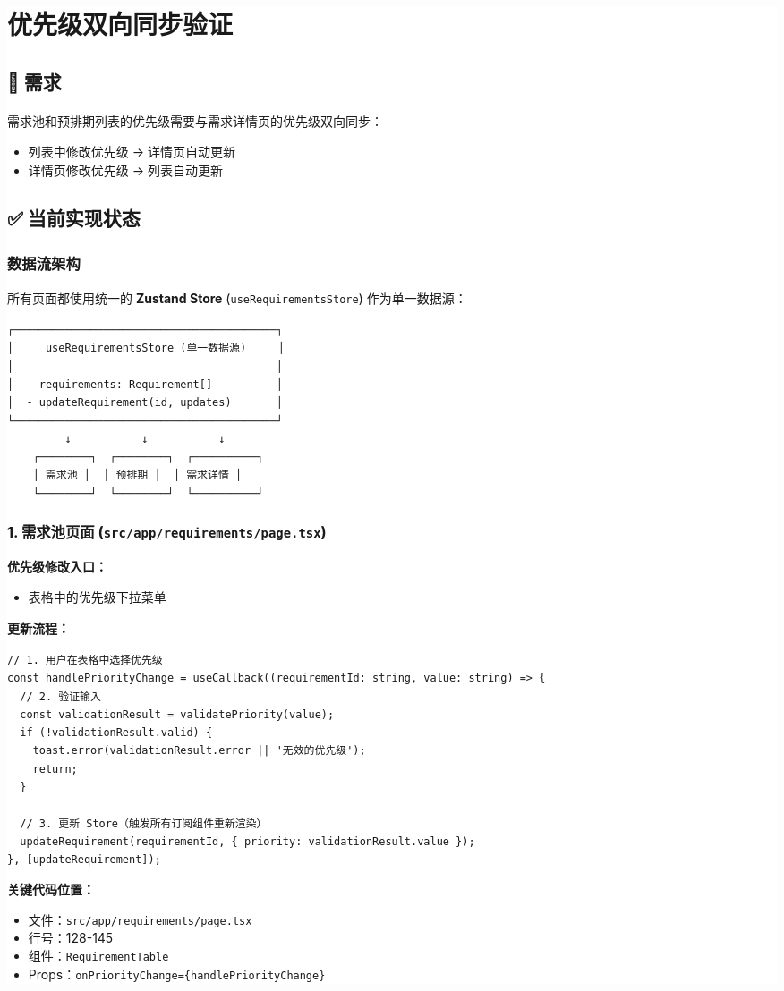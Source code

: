 # 优先级双向同步验证

## 🎯 需求

需求池和预排期列表的优先级需要与需求详情页的优先级双向同步：
- 列表中修改优先级 → 详情页自动更新
- 详情页修改优先级 → 列表自动更新

## ✅ 当前实现状态

### 数据流架构

所有页面都使用统一的 **Zustand Store** (`useRequirementsStore`) 作为单一数据源：

```
┌─────────────────────────────────────────┐
│     useRequirementsStore (单一数据源)     │
│                                         │
│  - requirements: Requirement[]          │
│  - updateRequirement(id, updates)       │
└─────────────────────────────────────────┘
         ↓           ↓           ↓
    ┌────────┐  ┌────────┐  ┌──────────┐
    │ 需求池 │  │ 预排期 │  │ 需求详情 │
    └────────┘  └────────┘  └──────────┘
```

### 1. 需求池页面 (`src/app/requirements/page.tsx`)

**优先级修改入口：**
- 表格中的优先级下拉菜单

**更新流程：**
```tsx
// 1. 用户在表格中选择优先级
const handlePriorityChange = useCallback((requirementId: string, value: string) => {
  // 2. 验证输入
  const validationResult = validatePriority(value);
  if (!validationResult.valid) {
    toast.error(validationResult.error || '无效的优先级');
    return;
  }
  
  // 3. 更新 Store（触发所有订阅组件重新渲染）
  updateRequirement(requirementId, { priority: validationResult.value });
}, [updateRequirement]);
```

**关键代码位置：**
- 文件：`src/app/requirements/page.tsx`
- 行号：128-145
- 组件：`RequirementTable`
- Props：`onPriorityChange={handlePriorityChange}`
